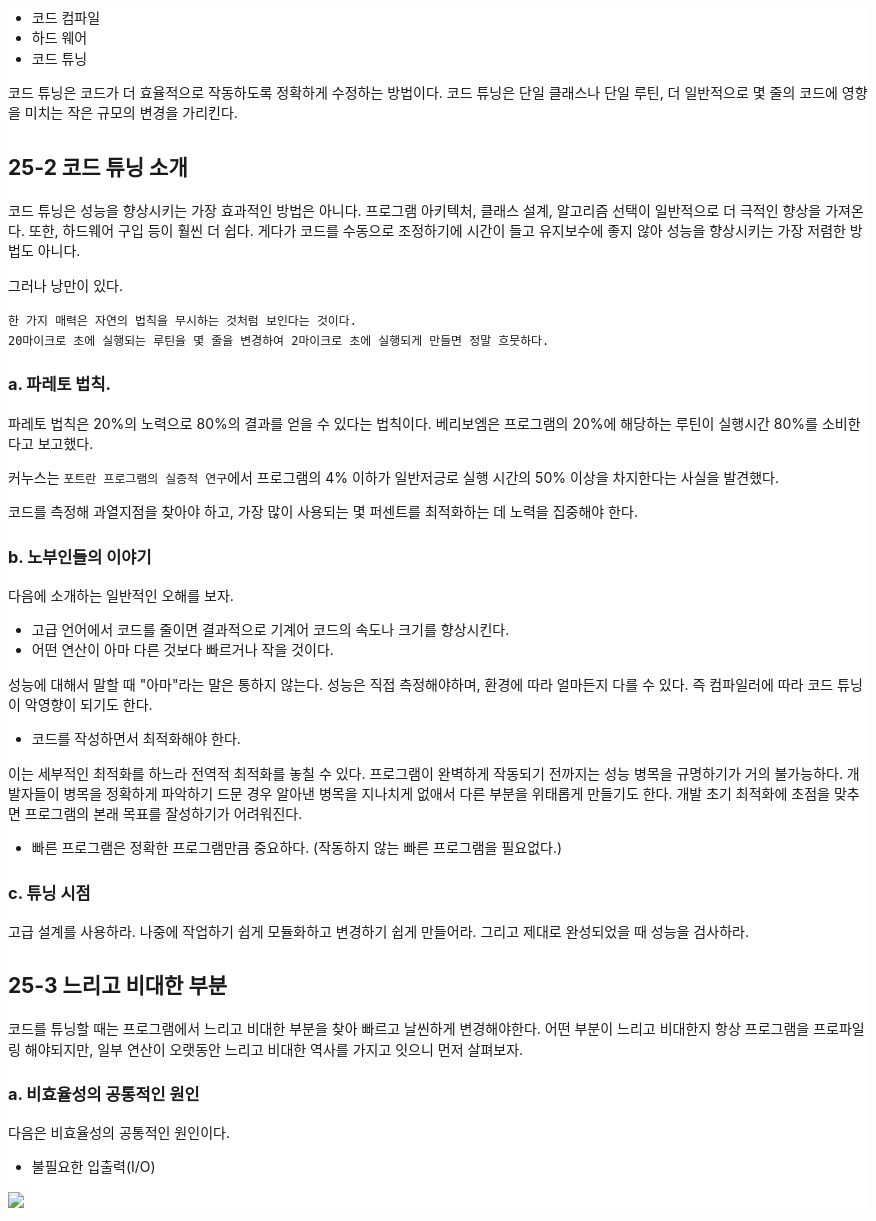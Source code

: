 - 코드 컴파일
- 하드 웨어
- 코드 튜닝 

코드 튜닝은 코드가 더 효율적으로 작동하도록 정확하게 수정하는 방법이다. 코드 튜닝은 단일 클래스나 단일 루틴, 더 일반적으로 몇 줄의 코드에 영향을 미치는 작은 규모의 변경을 가리킨다. 

## 25-2 코드 튜닝 소개 

코드 튜닝은 성능을 향상시키는 가장 효과적인 방법은 아니다. 프로그램 아키텍처, 클래스 설계, 알고리즘 선택이 일반적으로 더 극적인 향상을 가져온다. 또한, 하드웨어 구입 등이 훨씬 더 쉽다. 게다가 코드를 수동으로 조정하기에 시간이 들고 유지보수에 좋지 않아 성능을 향상시키는 가장 저렴한 방법도 아니다.


그러나 낭만이 있다. 
```
한 가지 매력은 자연의 법칙을 무시하는 것처럼 보인다는 것이다. 
20마이크로 초에 실행되는 루틴을 몇 줄을 변경하여 2마이크로 초에 실행되게 만들면 정말 흐뭇하다. 
```

### a. 파레토 법칙. 

파레토 법칙은 20%의 노력으로 80%의 결과를 얻을 수 있다는 법칙이다. 베리보엠은 프로그램의 20%에 해당하는 루틴이 실행시간 80%를 소비한다고 보고했다. 

커누스는 `포트란 프로그램의 실증적 연구`에서 프로그램의 4% 이하가 일반저긍로 실행 시간의 50% 이상을 차지한다는 사실을 발견했다. 

코드를 측정해 과열지점을 찾아야 하고, 가장 많이 사용되는 몇 퍼센트를 최적화하는 데 노력을 집중해야 한다. 

### b. 노부인들의 이야기

다음에 소개하는 일반적인 오해를 보자. 

- 고급 언어에서 코드를 줄이면 결과적으로 기계어 코드의 속도나 크기를 향상시킨다.
- 어떤 연산이 아마 다른 것보다 빠르거나 작을 것이다. 

성능에 대해서 말할 때 "아마"라는 말은 통하지 않는다. 성능은 직접 측정해야하며, 환경에 따라 얼마든지 다를 수 있다. 즉 컴파일러에 따라 코드 튜닝이 악영향이 되기도 한다. 

- 코드를 작성하면서 최적화해야 한다. 

이는 세부적인 최적화를 하느라 전역적 최적화를 놓칠 수 있다. 프로그램이 완벽하게 작동되기 전까지는 성능 병목을 규명하기가 거의 불가능하다. 개발자들이 병목을 정확하게 파악하기 드문 경우 알아낸 병목을 지나치게 없애서 다른 부분을 위태롭게 만들기도 한다. 개발 초기 최적화에 초점을 맞추면 프로그램의 본래 목표를 잘성하기가 어려워진다. 

- 빠른 프로그램은 정확한 프로그램만큼 중요하다. (작동하지 않는 빠른 프로그램을 필요없다.)

### c. 튜닝 시점 

고급 설계를 사용하라. 나중에 작업하기 쉽게 모듈화하고 변경하기 쉽게 만들어라. 그리고 제대로 완성되었을 때 성능을 검사하라. 

## 25-3 느리고 비대한 부분 
코드를 튜닝할 때는 프로그램에서 느리고 비대한 부분을 찾아 빠르고 날씬하게 변경해야한다. 어떤 부분이 느리고 비대한지 항상 프로그램을 프로파일링 해야되지만, 일부 연산이 오랫동안 느리고 비대한 역사를 가지고 잇으니 먼저 살펴보자.

### a. 비효율성의 공통적인 원인

다음은 비효율성의 공통적인 원인이다. 

- 불필요한 입출력(I/O)
<img src="/code-complete/assets/figures/25.1.png" width="500px"/>
